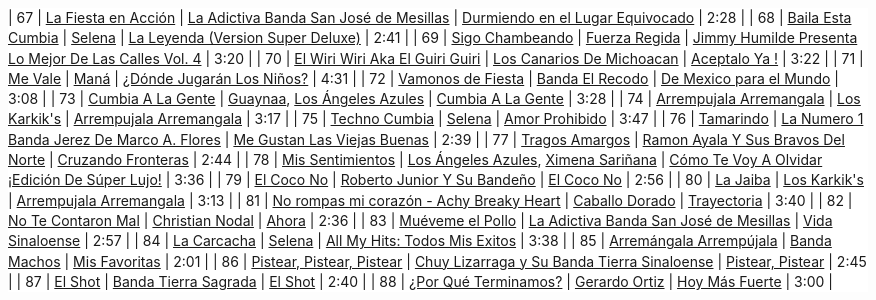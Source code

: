 | 67 | [La Fiesta en Acción](https://open.spotify.com/track/3xX5uR8mDntlOXZ3FbdEqh) | [La Adictiva Banda San José de Mesillas](https://open.spotify.com/artist/49EE6lVLgU8sp7dFgPshgM) | [Durmiendo en el Lugar Equivocado](https://open.spotify.com/album/50x6RBfdV0Ao2eX3T2ekty) | 2:28 |
| 68 | [Baila Esta Cumbia](https://open.spotify.com/track/3lFGBrRWUxpTfhhq6lGBRw) | [Selena](https://open.spotify.com/artist/6IE6z7DcZIT4Ml3Fh5Ivch) | [La Leyenda \(Version Super Deluxe\)](https://open.spotify.com/album/058VOHYTS6kFauVUl6Eh03) | 2:41 |
| 69 | [Sigo Chambeando](https://open.spotify.com/track/4PR0r2us3a64lTew6TVlF2) | [Fuerza Regida](https://open.spotify.com/artist/0ys2OFYzWYB5hRDLCsBqxt) | [Jimmy Humilde Presenta Lo Mejor De Las Calles Vol\. 4](https://open.spotify.com/album/22P1ttI3jFPolCl6HCfhLX) | 3:20 |
| 70 | [El Wiri Wiri Aka El Guiri Guiri](https://open.spotify.com/track/1fYwFiuLGzGuXRiwvHqqjl) | [Los Canarios De Michoacan](https://open.spotify.com/artist/4j6JwUsiURpHgIWYzzdElp) | [Aceptalo Ya !](https://open.spotify.com/album/5NrYXAeq8EqovAyrb9JWNf) | 3:22 |
| 71 | [Me Vale](https://open.spotify.com/track/0NfdbvWFwlVMA183QibxCB) | [Maná](https://open.spotify.com/artist/7okwEbXzyT2VffBmyQBWLz) | [¿Dónde Jugarán Los Niños?](https://open.spotify.com/album/2G0I22upYkTLYxfoAHiwBK) | 4:31 |
| 72 | [Vamonos de Fiesta](https://open.spotify.com/track/2WBdwIbWx9glAFgzuwqCEI) | [Banda El Recodo](https://open.spotify.com/artist/6AcOTCYBMvjKYy4zms0kaC) | [De Mexico para el Mundo](https://open.spotify.com/album/32TIJn1x8SCsHVCswGnQZQ) | 3:08 |
| 73 | [Cumbia A La Gente](https://open.spotify.com/track/2a1oufthlxOkH8yjhYAvgH) | [Guaynaa](https://open.spotify.com/artist/0BqURncJM5B1BBu7UM51eq), [Los Ángeles Azules](https://open.spotify.com/artist/0ZCO8oVkMj897cKgFH7fRW) | [Cumbia A La Gente](https://open.spotify.com/album/3eT1FV4qZ43hRNUBO5yf12) | 3:28 |
| 74 | [Arrempujala Arremangala](https://open.spotify.com/track/00xWJo63OSXjWyihycznbe) | [Los Karkik's](https://open.spotify.com/artist/2kRcNmtZoQUI7F0hoYCnCg) | [Arrempujala Arremangala](https://open.spotify.com/album/7o3jw1zUej7NicDM4pNbzM) | 3:17 |
| 75 | [Techno Cumbia](https://open.spotify.com/track/2ZQB09LvHaOuMJBgCfOKHp) | [Selena](https://open.spotify.com/artist/6IE6z7DcZIT4Ml3Fh5Ivch) | [Amor Prohibido](https://open.spotify.com/album/6iv9WTw1nhNxSsgKaxMp4E) | 3:47 |
| 76 | [Tamarindo](https://open.spotify.com/track/57gZ0m6MfrQhJu1DwNyIE9) | [La Numero 1 Banda Jerez De Marco A\. Flores](https://open.spotify.com/artist/5KMVb0Y20BTIrobzI2YZUi) | [Me Gustan Las Viejas Buenas](https://open.spotify.com/album/70xlTaBOwwuHqnJ2aqiiLD) | 2:39 |
| 77 | [Tragos Amargos](https://open.spotify.com/track/7ENNmSQQajwKTPX0m7ejYA) | [Ramon Ayala Y Sus Bravos Del Norte](https://open.spotify.com/artist/5j9R5dTGerKvdXopZnfJh9) | [Cruzando Fronteras](https://open.spotify.com/album/4gNEQSuUGtz13sLf11vchI) | 2:44 |
| 78 | [Mis Sentimientos](https://open.spotify.com/track/2LyHAsMcpW0Dm17rWYa79p) | [Los Ángeles Azules](https://open.spotify.com/artist/0ZCO8oVkMj897cKgFH7fRW), [Ximena Sariñana](https://open.spotify.com/artist/7plUpXSFcSJUZSiZAoXqr1) | [Cómo Te Voy A Olvidar ¡Edición De Súper Lujo!](https://open.spotify.com/album/6Deil0rDdWFnJfYWryngKd) | 3:36 |
| 79 | [El Coco No](https://open.spotify.com/track/2HAO2lqg5RPEQFXreAJV6T) | [Roberto Junior Y Su Bandeño](https://open.spotify.com/artist/6lcyDWmvYnBiGgHO9knEOb) | [El Coco No](https://open.spotify.com/album/0j01vRLlIWCaQejaz9CwRG) | 2:56 |
| 80 | [La Jaiba](https://open.spotify.com/track/0BQ7uJTvZDZxH4k7cwrSQ1) | [Los Karkik's](https://open.spotify.com/artist/2kRcNmtZoQUI7F0hoYCnCg) | [Arrempujala Arremangala](https://open.spotify.com/album/7o3jw1zUej7NicDM4pNbzM) | 3:13 |
| 81 | [No rompas mi corazón \- Achy Breaky Heart](https://open.spotify.com/track/01sw4YF783cqydsJQbJCwT) | [Caballo Dorado](https://open.spotify.com/artist/38yOUctO9eek9ti5NWMQXm) | [Trayectoria](https://open.spotify.com/album/4yr1klPd996H8VREqxZw7D) | 3:40 |
| 82 | [No Te Contaron Mal](https://open.spotify.com/track/7hbk4BaF66O09R1gq0bKwj) | [Christian Nodal](https://open.spotify.com/artist/0XwVARXT135rw8lyw1EeWP) | [Ahora](https://open.spotify.com/album/6zgCsYTyMyvBLqcv51KLXS) | 2:36 |
| 83 | [Muéveme el Pollo](https://open.spotify.com/track/2gnuSmoVQu8Xqi3DecCpaX) | [La Adictiva Banda San José de Mesillas](https://open.spotify.com/artist/49EE6lVLgU8sp7dFgPshgM) | [Vida Sinaloense](https://open.spotify.com/album/3vzcZsjleuBE5niZpNrK2e) | 2:57 |
| 84 | [La Carcacha](https://open.spotify.com/track/4ICNUqLxAZjHyyXnINFkp2) | [Selena](https://open.spotify.com/artist/6IE6z7DcZIT4Ml3Fh5Ivch) | [All My Hits: Todos Mis Exitos](https://open.spotify.com/album/6ofanZuft02DovBm84Slkk) | 3:38 |
| 85 | [Arremángala Arrempújala](https://open.spotify.com/track/16RyGCJmiM2GPdTuikdEkM) | [Banda Machos](https://open.spotify.com/artist/7MyUjj79oHy7I8RocrtzZ2) | [Mis Favoritas](https://open.spotify.com/album/19sUt3izOtuq4tRI5iSwe7) | 2:01 |
| 86 | [Pistear, Pistear, Pistear](https://open.spotify.com/track/6lsukPXxhMdPfG6nVtLE2R) | [Chuy Lizarraga y Su Banda Tierra Sinaloense](https://open.spotify.com/artist/1DA8SLXtp8MMVpgaOWzMQr) | [Pistear, Pistear](https://open.spotify.com/album/3Vi5kjZrUvp4vJmUg6dMR0) | 2:45 |
| 87 | [El Shot](https://open.spotify.com/track/050LR97VqIBFqQ57IJUyHY) | [Banda Tierra Sagrada](https://open.spotify.com/artist/0v7JYEoQOQbzNNESKwxmzT) | [El Shot](https://open.spotify.com/album/52dvQjFBqkmznqKe9m8lVV) | 2:40 |
| 88 | [¿Por Qué Terminamos?](https://open.spotify.com/track/4cuti7K7IqIUm5f9pcCGjh) | [Gerardo Ortiz](https://open.spotify.com/artist/4J13m9IZh03PEhoxAxRhXO) | [Hoy Más Fuerte](https://open.spotify.com/album/55JtRUC2kuIeXBnLmwiA18) | 3:00 |